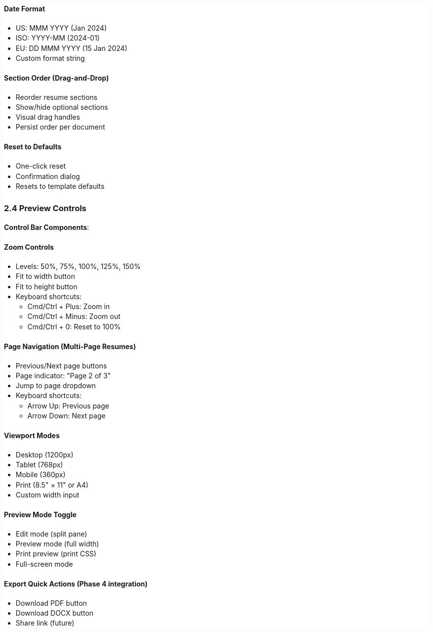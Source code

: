 #### **Date Format**
- US: MMM YYYY (Jan 2024)
- ISO: YYYY-MM (2024-01)
- EU: DD MMM YYYY (15 Jan 2024)
- Custom format string

#### **Section Order** (Drag-and-Drop)
- Reorder resume sections
- Show/hide optional sections
- Visual drag handles
- Persist order per document

#### **Reset to Defaults**
- One-click reset
- Confirmation dialog
- Resets to template defaults

### 2.4 Preview Controls

**Control Bar Components**:

#### **Zoom Controls**
- Levels: 50%, 75%, 100%, 125%, 150%
- Fit to width button
- Fit to height button
- Keyboard shortcuts:
  - Cmd/Ctrl + Plus: Zoom in
  - Cmd/Ctrl + Minus: Zoom out
  - Cmd/Ctrl + 0: Reset to 100%

#### **Page Navigation** (Multi-Page Resumes)
- Previous/Next page buttons
- Page indicator: "Page 2 of 3"
- Jump to page dropdown
- Keyboard shortcuts:
  - Arrow Up: Previous page
  - Arrow Down: Next page

#### **Viewport Modes**
- Desktop (1200px)
- Tablet (768px)
- Mobile (360px)
- Print (8.5" × 11" or A4)
- Custom width input

#### **Preview Mode Toggle**
- Edit mode (split pane)
- Preview mode (full width)
- Print preview (print CSS)
- Full-screen mode

#### **Export Quick Actions** (Phase 4 integration)
- Download PDF button
- Download DOCX button
- Share link (future)
